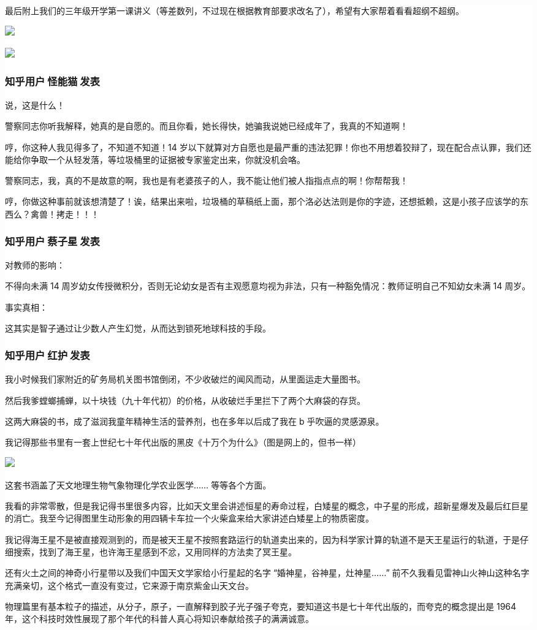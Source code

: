 最后附上我们的三年级开学第一课讲义（等差数列，不过现在根据教育部要求改名了），希望有大家帮着看看超纲不超纲。



![](https://images.weserv.nl/?url=https%3A//pic3.zhimg.com/v2-542fd09b0eff217a24bb83148180584c_r.jpg%3Fsource%3D1940ef5c)



![](https://images.weserv.nl/?url=https%3A//pic3.zhimg.com/v2-2d0ccd3870675be234a5e344daa8a617_r.jpg%3Fsource%3D1940ef5c)
    
    
    
    
### 知乎用户  怪能猫 发表
    
说，这是什么！

警察同志你听我解释，她真的是自愿的。而且你看，她长得快，她骗我说她已经成年了，我真的不知道啊！

哼，你这种人我见得多了，不知道不知道！14 岁以下就算对方自愿也是最严重的违法犯罪！你也不用想着狡辩了，现在配合点认罪，我们还能给你争取一个从轻发落，等垃圾桶里的证据被专家鉴定出来，你就没机会咯。

警察同志，我，真的不是故意的啊，我也是有老婆孩子的人，我不能让他们被人指指点点的啊！你帮帮我！

哼，你做这种事前就该想清楚了！诶，结果出来啦，垃圾桶的草稿纸上面，那个洛必达法则是你的字迹，还想抵赖，这是小孩子应该学的东西么？禽兽！拷走！！！
    
    
    
    
### 知乎用户 蔡子星 发表
    
对教师的影响：

不得向未满 14 周岁幼女传授微积分，否则无论幼女是否有主观愿意均视为非法，只有一种豁免情况：教师证明自己不知幼女未满 14 周岁。

事实真相：

这其实是智子通过让少数人产生幻觉，从而达到锁死地球科技的手段。
    
    
    
    
### 知乎用户 红护 发表
    
我小时候我们家附近的矿务局机关图书馆倒闭，不少收破烂的闻风而动，从里面运走大量图书。

然后我爹螳螂捕蝉，以十块钱（九十年代初）的价格，从收破烂手里拦下了两个大麻袋的存货。

这两大麻袋的书，成了滋润我童年精神生活的营养剂，也在多年以后成了我在 b 乎吹逼的灵感源泉。

我记得那些书里有一套上世纪七十年代出版的黑皮《十万个为什么》（图是网上的，但书一样）



![](https://images.weserv.nl/?url=https%3A//pic4.zhimg.com/v2-4d949fcf696d4040c54edde63bf4a67c_r.jpg%3Fsource%3D1940ef5c)

这套书涵盖了天文地理生物气象物理化学农业医学…… 等等各个方面。

我看的非常零散，但是我记得书里很多内容，比如天文里会讲述恒星的寿命过程，白矮星的概念，中子星的形成，超新星爆发及最后红巨星的消亡。我至今记得图里生动形象的用四辆卡车拉一个火柴盒来给大家讲述白矮星上的物质密度。

我记得海王星不是被直接观测到的，而是被天王星不按照套路运行的轨道卖出来的，因为科学家计算的轨道不是天王星运行的轨道，于是仔细搜索，找到了海王星，也许海王星感到不忿，又用同样的方法卖了冥王星。

还有火土之间的神奇小行星带以及我们中国天文学家给小行星起的名字 “婚神星，谷神星，灶神星……” 前不久我看见雷神山火神山这种名字充满亲切，这个格式一直没有变过，它来源于南京紫金山天文台。

物理篇里有基本粒子的描述，从分子，原子，一直解释到胶子光子强子夸克，要知道这书是七十年代出版的，而夸克的概念提出是 1964 年，这个科技时效性展现了那个年代的科普人真心将知识奉献给孩子的满满诚意。
